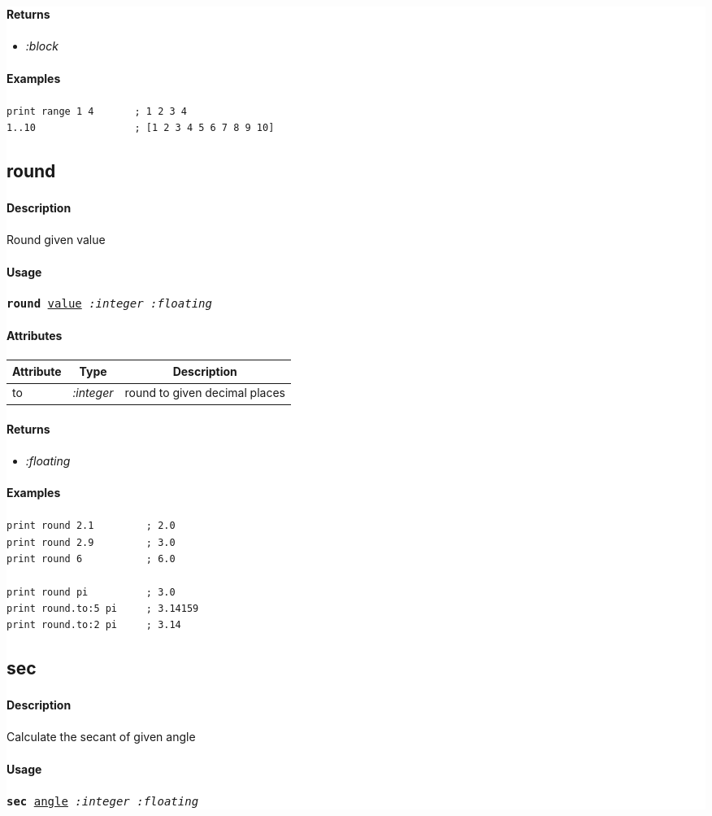 #### Returns

- *:block*

#### Examples

```red
print range 1 4       ; 1 2 3 4
1..10                 ; [1 2 3 4 5 6 7 8 9 10]
```

## round

#### Description

Round given value

#### Usage

<pre>
<b>round</b> <ins>value</ins> <i>:integer</i> <i>:floating</i>
</pre>
#### Attributes

|Attribute|Type|Description|
|---|---|---|
|to|<i>:integer</i>|round to given decimal places|

#### Returns

- *:floating*

#### Examples

```red
print round 2.1         ; 2.0
print round 2.9         ; 3.0
print round 6           ; 6.0

print round pi          ; 3.0
print round.to:5 pi     ; 3.14159
print round.to:2 pi     ; 3.14
```

## sec

#### Description

Calculate the secant of given angle

#### Usage

<pre>
<b>sec</b> <ins>angle</ins> <i>:integer</i> <i>:floating</i>
</pre>
